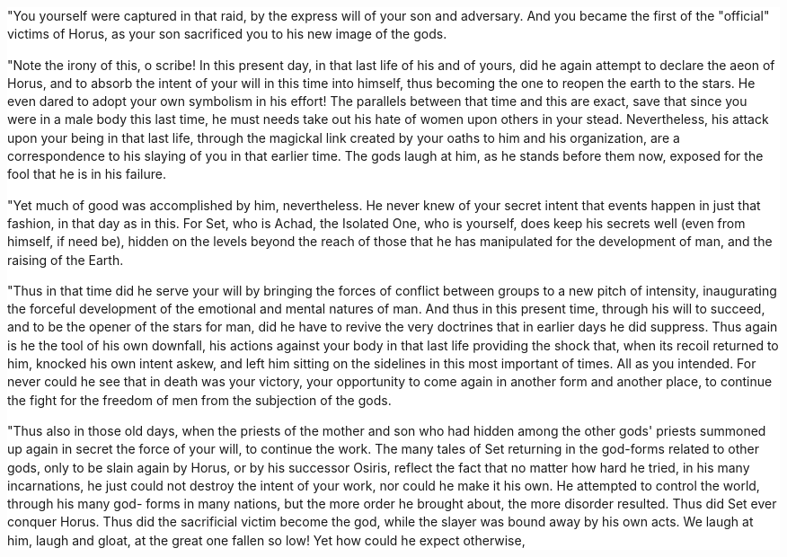 "You yourself were captured in that raid, by the 
express will of your son and adversary. And you became 
the first of the "official" victims of Horus, as your 
son sacrificed you to his new image of the gods.

"Note the irony of this, o scribe! In this present 
day, in that last life of his and of yours, did he 
again attempt to declare the aeon of Horus, and to 
absorb the intent of your will in this time into 
himself, thus becoming the one to reopen the earth to 
the stars. He even dared to adopt your own symbolism in 
his effort! The parallels between that time and this 
are exact, save that since you were in a male body this 
last time, he must needs take out his hate of women 
upon others in your stead. Nevertheless, his attack 
upon your being in that last life, through the magickal 
link created by your oaths to him and his organization, 
are a correspondence to his slaying of you in that 
earlier time. The gods laugh at him, as he stands 
before them now, exposed for the fool that he is in his 
failure.

"Yet much of good was accomplished by him, 
nevertheless. He never knew of your secret intent that 
events happen in just that fashion, in that day as in 
this. For Set, who is Achad, the Isolated One, who is 
yourself, does keep his secrets well (even from 
himself, if need be), hidden on the levels beyond the 
reach of those that he has manipulated for the 
development of man, and the raising of the Earth. 

"Thus in that time did he serve your will by 
bringing the forces of conflict between groups to a new 
pitch of intensity, inaugurating the forceful 
development of the emotional and mental natures of man. 
And thus in this present time, through his will to 
succeed, and to be the opener of the stars for man, did 
he have to revive the very doctrines that in earlier 
days he did suppress. Thus again is he the tool of his 
own downfall, his actions against your body in that 
last life providing the shock that, when its recoil 
returned to him, knocked his own intent askew, and left 
him sitting on the sidelines in this most important of 
times. All as you intended. For never could he see that 
in death was your victory, your opportunity to come 
again in another form and another place, to continue 
the fight for the freedom of men from the subjection of 
the gods.

"Thus also in those old days, when the priests of 
the mother and son who had hidden among the other gods' 
priests summoned up again in secret the force of your 
will, to continue the work. The many tales of Set 
returning in the god-forms related to other gods, only 
to be slain again by Horus, or by his successor Osiris, 
reflect the fact that no matter how hard he tried, in 
his many incarnations, he just could not destroy the 
intent of your work, nor could he make it his own. He 
attempted to control the world, through his many god-
forms in many nations, but the more order he brought 
about, the more disorder resulted. Thus did Set ever 
conquer Horus. Thus did the sacrificial victim become 
the god, while the slayer was bound away by his own 
acts. We laugh at him, laugh and gloat, at the great 
one fallen so low! Yet how could he expect otherwise, 